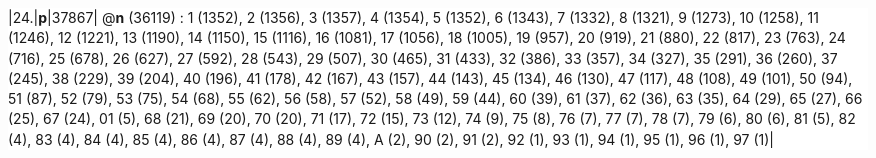 |24.|__p__|37867| @__n__ (36119) : 1 (1352), 2 (1356), 3 (1357), 4 (1354), 5 (1352), 6 (1343), 7 (1332), 8 (1321), 9 (1273), 10 (1258), 11 (1246), 12 (1221), 13 (1190), 14 (1150), 15 (1116), 16 (1081), 17 (1056), 18 (1005), 19 (957), 20 (919), 21 (880), 22 (817), 23 (763), 24 (716), 25 (678), 26 (627), 27 (592), 28 (543), 29 (507), 30 (465), 31 (433), 32 (386), 33 (357), 34 (327), 35 (291), 36 (260), 37 (245), 38 (229), 39 (204), 40 (196), 41 (178), 42 (167), 43 (157), 44 (143), 45 (134), 46 (130), 47 (117), 48 (108), 49 (101), 50 (94), 51 (87), 52 (79), 53 (75), 54 (68), 55 (62), 56 (58), 57 (52), 58 (49), 59 (44), 60 (39), 61 (37), 62 (36), 63 (35), 64 (29), 65 (27), 66 (25), 67 (24), 01 (5), 68 (21), 69 (20), 70 (20), 71 (17), 72 (15), 73 (12), 74 (9), 75 (8), 76 (7), 77 (7), 78 (7), 79 (6), 80 (6), 81 (5), 82 (4), 83 (4), 84 (4), 85 (4), 86 (4), 87 (4), 88 (4), 89 (4), A (2), 90 (2), 91 (2), 92 (1), 93 (1), 94 (1), 95 (1), 96 (1), 97 (1)|
